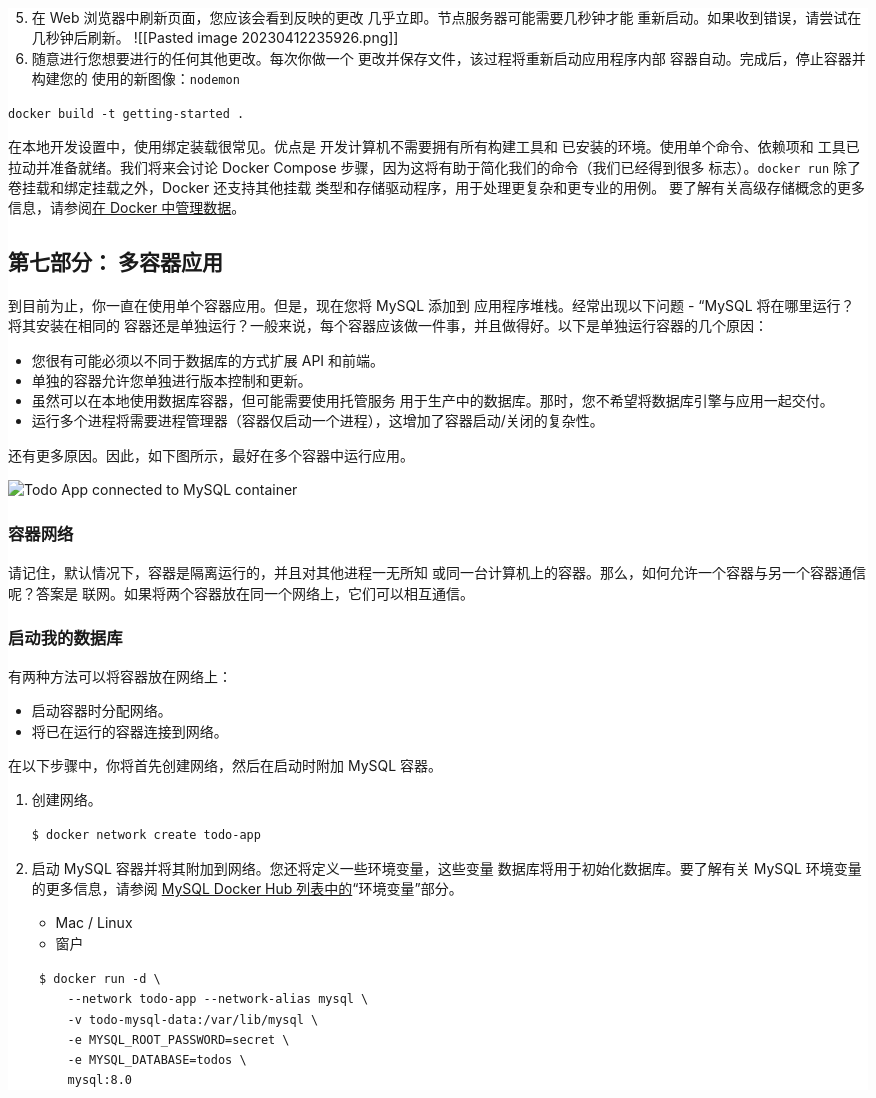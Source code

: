 5. 在 Web 浏览器中刷新页面，您应该会看到反映的更改 几乎立即。节点服务器可能需要几秒钟才能 重新启动。如果收到错误，请尝试在几秒钟后刷新。
![[Pasted image 20230412235926.png]]
6. 随意进行您想要进行的任何其他更改。每次你做一个 更改并保存文件，该过程将重新启动应用程序内部 容器自动。完成后，停止容器并构建您的 使用的新图像：`nodemon`

```
docker build -t getting-started .
```
在本地开发设置中，使用绑定装载很常见。优点是 开发计算机不需要拥有所有构建工具和 已安装的环境。使用单个命令、依赖项和 工具已拉动并准备就绪。我们将来会讨论 Docker Compose 步骤，因为这将有助于简化我们的命令（我们已经得到很多 标志）。`docker run`
除了卷挂载和绑定挂载之外，Docker 还支持其他挂载 类型和存储驱动程序，用于处理更复杂和更专业的用例。 要了解有关高级存储概念的更多信息，请参阅[在 Docker 中管理数据](https://docs.docker.com/storage/)。
## 第七部分： 多容器应用

到目前为止，你一直在使用单个容器应用。但是，现在您将 MySQL 添加到 应用程序堆栈。经常出现以下问题 - “MySQL 将在哪里运行？将其安装在相同的 容器还是单独运行？一般来说，每个容器应该做一件事，并且做得好。以下是单独运行容器的几个原因：

-   您很有可能必须以不同于数据库的方式扩展 API 和前端。
-   单独的容器允许您单独进行版本控制和更新。
-   虽然可以在本地使用数据库容器，但可能需要使用托管服务 用于生产中的数据库。那时，您不希望将数据库引擎与应用一起交付。
-   运行多个进程将需要进程管理器（容器仅启动一个进程），这增加了容器启动/关闭的复杂性。

还有更多原因。因此，如下图所示，最好在多个容器中运行应用。

![Todo App connected to MySQL container](https://docs.docker.com/get-started/images/multi-app-architecture.png)
### 容器网络
请记住，默认情况下，容器是隔离运行的，并且对其他进程一无所知 或同一台计算机上的容器。那么，如何允许一个容器与另一个容器通信呢？答案是 联网。如果将两个容器放在同一个网络上，它们可以相互通信。
### 启动我的数据库
有两种方法可以将容器放在网络上：

-   启动容器时分配网络。
-   将已在运行的容器连接到网络。

在以下步骤中，你将首先创建网络，然后在启动时附加 MySQL 容器。

1.  创建网络。
    
    ```
    $ docker network create todo-app
    ```
    
2.  启动 MySQL 容器并将其附加到网络。您还将定义一些环境变量，这些变量 数据库将用于初始化数据库。要了解有关 MySQL 环境变量的更多信息，请参阅 [MySQL Docker Hub 列表中的](https://hub.docker.com/_/mysql/)“环境变量”部分。
    
    -   Mac / Linux
    -   窗户
    
    ```
     $ docker run -d \
         --network todo-app --network-alias mysql \
         -v todo-mysql-data:/var/lib/mysql \
         -e MYSQL_ROOT_PASSWORD=secret \
         -e MYSQL_DATABASE=todos \
         mysql:8.0
    ```
    